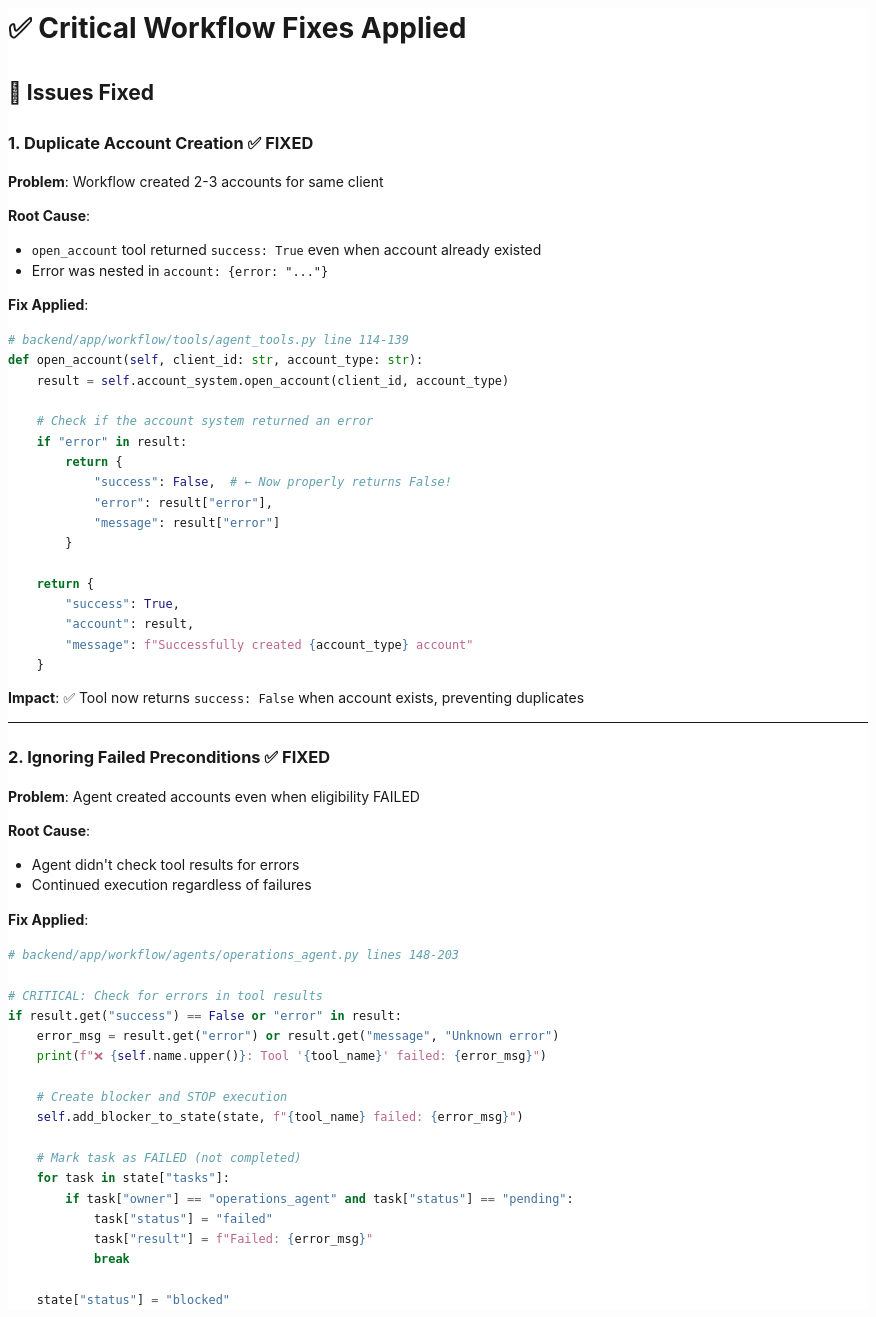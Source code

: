 # ✅ Critical Workflow Fixes Applied

## 🎯 Issues Fixed

### 1. **Duplicate Account Creation** ✅ FIXED

**Problem**: Workflow created 2-3 accounts for same client

**Root Cause**: 
- `open_account` tool returned `success: True` even when account already existed
- Error was nested in `account: {error: "..."}`

**Fix Applied**:
```python
# backend/app/workflow/tools/agent_tools.py line 114-139
def open_account(self, client_id: str, account_type: str):
    result = self.account_system.open_account(client_id, account_type)
    
    # Check if the account system returned an error
    if "error" in result:
        return {
            "success": False,  # ← Now properly returns False!
            "error": result["error"],
            "message": result["error"]
        }
    
    return {
        "success": True,
        "account": result,
        "message": f"Successfully created {account_type} account"
    }
```

**Impact**: ✅ Tool now returns `success: False` when account exists, preventing duplicates

---

### 2. **Ignoring Failed Preconditions** ✅ FIXED

**Problem**: Agent created accounts even when eligibility FAILED

**Root Cause**:
- Agent didn't check tool results for errors
- Continued execution regardless of failures

**Fix Applied**:
```python
# backend/app/workflow/agents/operations_agent.py lines 148-203

# CRITICAL: Check for errors in tool results
if result.get("success") == False or "error" in result:
    error_msg = result.get("error") or result.get("message", "Unknown error")
    print(f"❌ {self.name.upper()}: Tool '{tool_name}' failed: {error_msg}")
    
    # Create blocker and STOP execution
    self.add_blocker_to_state(state, f"{tool_name} failed: {error_msg}")
    
    # Mark task as FAILED (not completed)
    for task in state["tasks"]:
        if task["owner"] == "operations_agent" and task["status"] == "pending":
            task["status"] = "failed"
            task["result"] = f"Failed: {error_msg}"
            break
    
    state["status"] = "blocked"
```